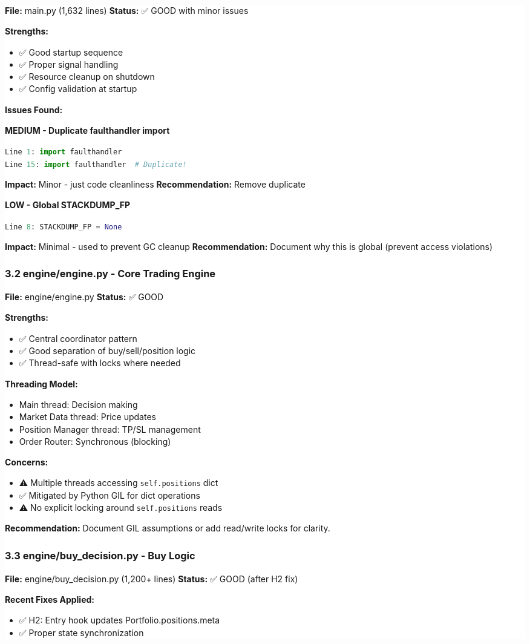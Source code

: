 **File:** main.py (1,632 lines)
**Status:** ✅ GOOD with minor issues

**Strengths:**
- ✅ Good startup sequence
- ✅ Proper signal handling
- ✅ Resource cleanup on shutdown
- ✅ Config validation at startup

**Issues Found:**

**MEDIUM - Duplicate faulthandler import**
```python
Line 1: import faulthandler
Line 15: import faulthandler  # Duplicate!
```
**Impact:** Minor - just code cleanliness
**Recommendation:** Remove duplicate

**LOW - Global STACKDUMP_FP**
```python
Line 8: STACKDUMP_FP = None
```
**Impact:** Minimal - used to prevent GC cleanup
**Recommendation:** Document why this is global (prevent access violations)

### 3.2 engine/engine.py - Core Trading Engine

**File:** engine/engine.py
**Status:** ✅ GOOD

**Strengths:**
- ✅ Central coordinator pattern
- ✅ Good separation of buy/sell/position logic
- ✅ Thread-safe with locks where needed

**Threading Model:**
- Main thread: Decision making
- Market Data thread: Price updates
- Position Manager thread: TP/SL management
- Order Router: Synchronous (blocking)

**Concerns:**
- ⚠️ Multiple threads accessing `self.positions` dict
- ✅ Mitigated by Python GIL for dict operations
- ⚠️ No explicit locking around `self.positions` reads

**Recommendation:** Document GIL assumptions or add read/write locks for clarity.

### 3.3 engine/buy_decision.py - Buy Logic

**File:** engine/buy_decision.py (1,200+ lines)
**Status:** ✅ GOOD (after H2 fix)

**Recent Fixes Applied:**
- ✅ H2: Entry hook updates Portfolio.positions.meta
- ✅ Proper state synchronization
